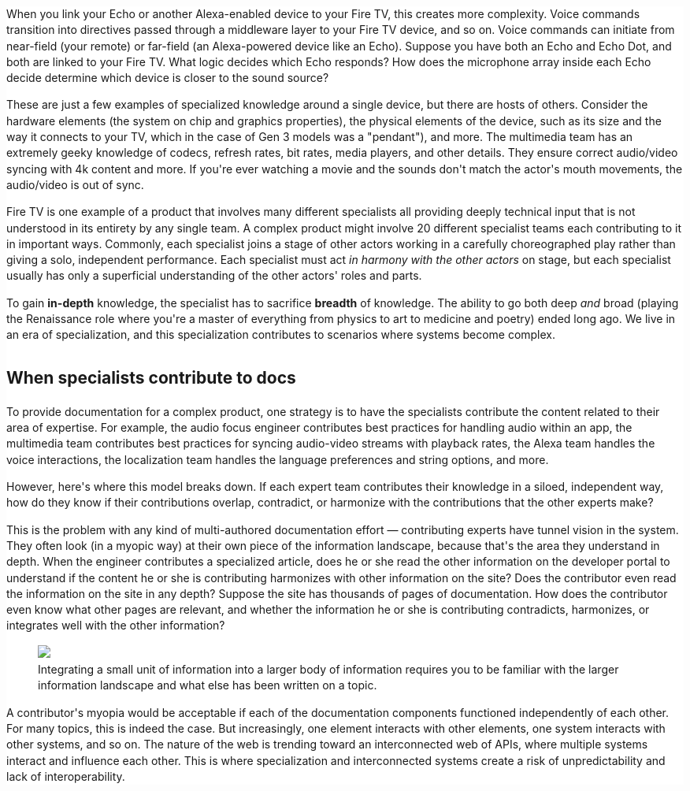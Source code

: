 When you link your Echo or another Alexa-enabled device to your Fire TV, this creates more complexity. Voice commands transition into directives passed through a middleware layer to your Fire TV device, and so on. Voice commands can initiate from near-field (your remote) or far-field (an Alexa-powered device like an Echo). Suppose you have both an Echo and Echo Dot, and both are linked to your Fire TV. What logic decides which Echo responds?  How does the microphone array inside each Echo decide determine which device is closer to the sound source?

These are just a few examples of specialized knowledge around a single device, but there are hosts of others. Consider the hardware elements (the system on chip and graphics properties), the physical elements of the device, such as its size and the way it connects to your TV, which in the case of Gen 3 models was a "pendant"), and more. The multimedia team has an extremely geeky knowledge of codecs, refresh rates, bit rates, media players, and other details. They ensure correct audio/video syncing with 4k content and more. If you're ever watching a movie and the sounds don't match the actor's mouth movements, the audio/video is out of sync.

Fire TV is one example of a product that involves many different specialists all providing deeply technical input that is not understood in its entirety by any single team. A complex product might involve 20 different specialist teams each contributing to it in important ways. Commonly, each specialist joins a stage of other actors working in a carefully choreographed play rather than giving a solo, independent performance. Each specialist must act *in harmony with the other actors* on stage, but each specialist usually has only a superficial understanding of the other actors' roles and parts.

To gain **in-depth** knowledge, the specialist has to sacrifice **breadth** of knowledge. The ability to go both deep *and* broad (playing the Renaissance role where you're a master of everything from physics to art to medicine and poetry) ended long ago. We live in an era of specialization, and this specialization contributes to scenarios where systems become complex.

## When specialists contribute to docs

To provide documentation for a complex product, one strategy is to have the specialists contribute the content related to their area of expertise. For example, the audio focus engineer contributes best practices for handling audio within an app, the multimedia team contributes best practices for syncing audio-video streams with playback rates, the Alexa team handles the voice interactions, the localization team handles the language preferences and string options, and more.

However, here's where this model breaks down. If each expert team contributes their knowledge in a siloed, independent way, how do they know if their contributions overlap, contradict, or harmonize with the contributions that the other experts make?

This is the problem with any kind of multi-authored documentation effort &mdash; contributing experts have tunnel vision in the system. They often look (in a myopic way) at their own piece of the information landscape, because that's the area they understand in depth. When the engineer contributes a specialized article, does he or she read the other information on the developer portal to understand if the content he or she is contributing harmonizes with other information on the site? Does the contributor even read the information on the site in any depth? Suppose the site has thousands of pages of documentation. How does the contributor even know what other pages are relevant, and whether the information he or she is contributing contradicts, harmonizes, or integrates well with the other information?

<figure><img class="medium" src="https://s3.us-west-1.wasabisys.com/idbwmedia.com/images/simplifying-complexity/distillation_and_integration_integration.svg"/><figcaption>Integrating a small unit of information into a larger body of information requires you to be familiar with the larger information landscape and what else has been written on a topic.</figcaption></figure>

A contributor's myopia would be acceptable if each of the documentation components functioned independently of each other. For many topics, this is indeed the case. But increasingly, one element interacts with other elements, one system interacts with other systems, and so on. The nature of the web is trending toward an interconnected web of APIs, where multiple systems interact and influence each other. This is where specialization and interconnected systems create a risk of unpredictability and lack of interoperability.
